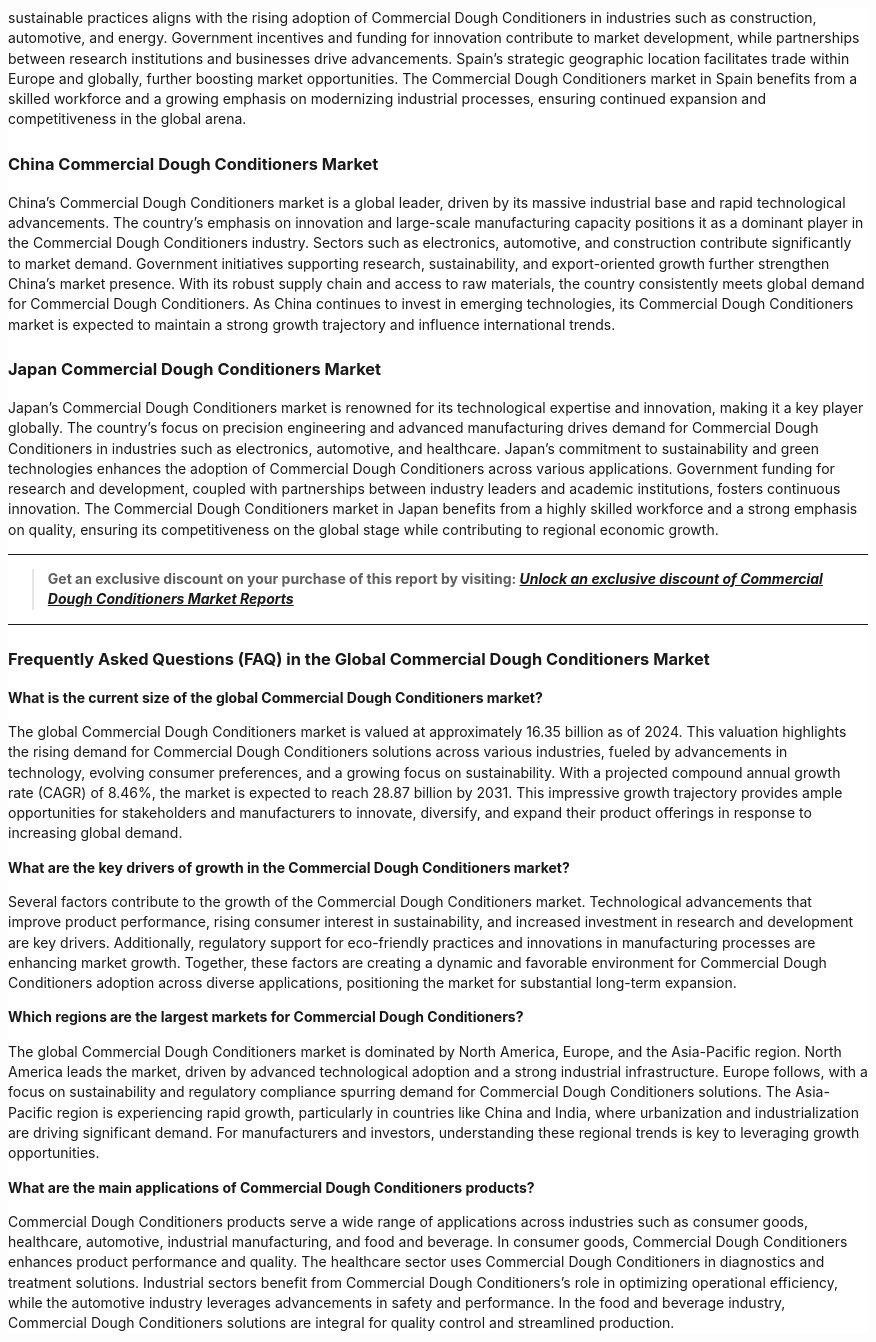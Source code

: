 sustainable practices aligns with the rising adoption of Commercial Dough Conditioners in industries such as construction, automotive, and energy. Government incentives and funding for innovation contribute to market development, while partnerships between research institutions and businesses drive advancements. Spain&rsquo;s strategic geographic location facilitates trade within Europe and globally, further boosting market opportunities. The Commercial Dough Conditioners market in Spain benefits from a skilled workforce and a growing emphasis on modernizing industrial processes, ensuring continued expansion and competitiveness in the global arena.</p><h3>China Commercial Dough Conditioners Market</h3><p>China&rsquo;s Commercial Dough Conditioners market is a global leader, driven by its massive industrial base and rapid technological advancements. The country&rsquo;s emphasis on innovation and large-scale manufacturing capacity positions it as a dominant player in the Commercial Dough Conditioners industry. Sectors such as electronics, automotive, and construction contribute significantly to market demand. Government initiatives supporting research, sustainability, and export-oriented growth further strengthen China&rsquo;s market presence. With its robust supply chain and access to raw materials, the country consistently meets global demand for Commercial Dough Conditioners. As China continues to invest in emerging technologies, its Commercial Dough Conditioners market is expected to maintain a strong growth trajectory and influence international trends.</p><h3>Japan Commercial Dough Conditioners Market</h3><p>Japan&rsquo;s Commercial Dough Conditioners market is renowned for its technological expertise and innovation, making it a key player globally. The country&rsquo;s focus on precision engineering and advanced manufacturing drives demand for Commercial Dough Conditioners in industries such as electronics, automotive, and healthcare. Japan&rsquo;s commitment to sustainability and green technologies enhances the adoption of Commercial Dough Conditioners across various applications. Government funding for research and development, coupled with partnerships between industry leaders and academic institutions, fosters continuous innovation. The Commercial Dough Conditioners market in Japan benefits from a highly skilled workforce and a strong emphasis on quality, ensuring its competitiveness on the global stage while contributing to regional economic growth.</p><hr /><blockquote><p><strong>Get an exclusive discount on your purchase of this report by visiting: <em><a href="://marketresearchpulse.com/ask-for-discount/119651?utm_source=Github&amp;utm_medium=025">Unlock an exclusive discount of Commercial Dough Conditioners Market Reports</a></em>&nbsp;</strong></p></blockquote><hr /><h3>Frequently Asked Questions (FAQ) in the Global Commercial Dough Conditioners Market</h3><p><strong>What is the current size of the global Commercial Dough Conditioners market?</strong></p><p>The global Commercial Dough Conditioners market is valued at approximately 16.35 billion as of 2024. This valuation highlights the rising demand for Commercial Dough Conditioners solutions across various industries, fueled by advancements in technology, evolving consumer preferences, and a growing focus on sustainability. With a projected compound annual growth rate (CAGR) of 8.46%, the market is expected to reach 28.87 billion by 2031. This impressive growth trajectory provides ample opportunities for stakeholders and manufacturers to innovate, diversify, and expand their product offerings in response to increasing global demand.</p><p><strong>What are the key drivers of growth in the Commercial Dough Conditioners market?</strong></p><p>Several factors contribute to the growth of the Commercial Dough Conditioners market. Technological advancements that improve product performance, rising consumer interest in sustainability, and increased investment in research and development are key drivers. Additionally, regulatory support for eco-friendly practices and innovations in manufacturing processes are enhancing market growth. Together, these factors are creating a dynamic and favorable environment for Commercial Dough Conditioners adoption across diverse applications, positioning the market for substantial long-term expansion.</p><p><strong>Which regions are the largest markets for Commercial Dough Conditioners?</strong></p><p>The global Commercial Dough Conditioners market is dominated by North America, Europe, and the Asia-Pacific region. North America leads the market, driven by advanced technological adoption and a strong industrial infrastructure. Europe follows, with a focus on sustainability and regulatory compliance spurring demand for Commercial Dough Conditioners solutions. The Asia-Pacific region is experiencing rapid growth, particularly in countries like China and India, where urbanization and industrialization are driving significant demand. For manufacturers and investors, understanding these regional trends is key to leveraging growth opportunities.</p><p><strong>What are the main applications of Commercial Dough Conditioners products?</strong></p><p>Commercial Dough Conditioners products serve a wide range of applications across industries such as consumer goods, healthcare, automotive, industrial manufacturing, and food and beverage. In consumer goods, Commercial Dough Conditioners enhances product performance and quality. The healthcare sector uses Commercial Dough Conditioners in diagnostics and treatment solutions. Industrial sectors benefit from Commercial Dough Conditioners&rsquo;s role in optimizing operational efficiency, while the automotive industry leverages advancements in safety and performance. In the food and beverage industry, Commercial Dough Conditioners solutions are integral for quality control and streamlined production.